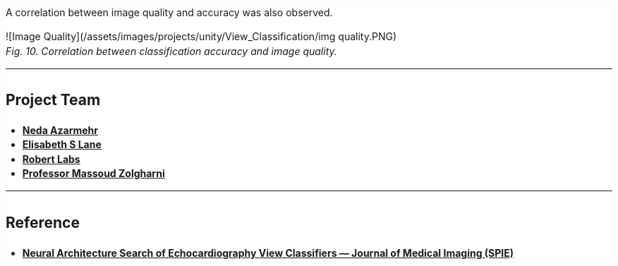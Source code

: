 A correlation between image quality and accuracy was also observed.

![Image Quality](/assets/images/projects/unity/View_Classification/img quality.PNG)  
*Fig. 10. Correlation between classification accuracy and image quality.*

---

## Project Team

- [**Neda Azarmehr**](https://www.uwl.ac.uk/staff/neda-azarmehr)  
- [**Elisabeth S Lane**](https://elisabethlane.github.io/)  
- [**Robert Labs**](https://twitter.com/intsav_?lang=en-gb)  
- [**Professor Massoud Zolgharni**](https://www.uwl.ac.uk/staff/massoud-zolgharni)

---

## Reference

- [**Neural Architecture Search of Echocardiography View Classifiers — Journal of Medical Imaging (SPIE)**](https://doi.org/10.1117/1.JMI.8.3.034002)

</div>
